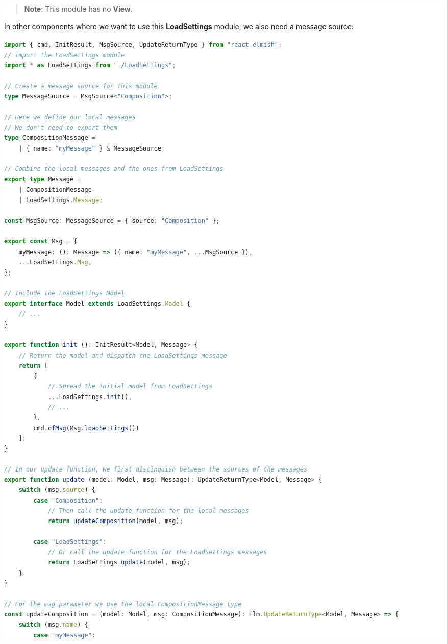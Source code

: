 > **Note**: This module has no **View**.

In other components where we want to use this **LoadSettings** module, we also need a message source:

```ts Composition.ts
import { cmd, InitResult, MsgSource, UpdateReturnType } from "react-elmish";
// Import the LoadSettings module
import * as LoadSettings from "./LoadSettings";

// Create a message source for this module
type MessageSource = MsgSource<"Composition">;

// Here we define our local messages
// We don't need to export them
type CompositionMessage =
    | { name: "myMessage" } & MessageSource;

// Combine the local messages and the ones from LoadSettings
export type Message =
    | CompositionMessage
    | LoadSettings.Message;

const MsgSource: MessageSource = { source: "Composition" };

export const Msg = {
    myMessage: (): Message => ({ name: "myMessage", ...MsgSource }),
    ...LoadSettings.Msg,
};

// Include the LoadSettings Model
export interface Model extends LoadSettings.Model {
    // ...
}

export function init (): InitResult<Model, Message> {
    // Return the model and dispatch the LoadSettings message
    return [
        {
            // Spread the initial model from LoadSettings
            ...LoadSettings.init(),
            // ...
        },
        cmd.ofMsg(Msg.loadSettings())
    ];
}

// In our update function, we first distinguish between the sources of the messages
export function update (model: Model, msg: Message): UpdateReturnType<Model, Message> {
    switch (msg.source) {
        case "Composition":
            // Then call the update function for the local messages
            return updateComposition(model, msg);

        case "LoadSettings":
            // Or call the update function for the LoadSettings messages
            return LoadSettings.update(model, msg);
    }
}

// For the msg parameter we use the local CompositionMessage type
const updateComposition = (model: Model, msg: CompositionMessage): Elm.UpdateReturnType<Model, Message> => {
    switch (msg.name) {
        case "myMessage":
```